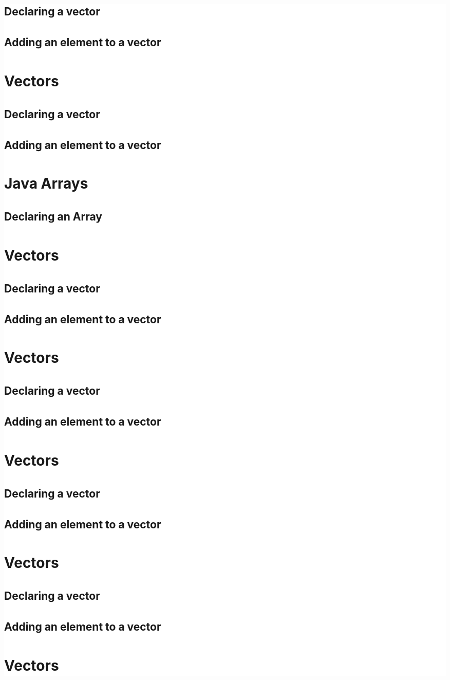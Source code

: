 ## Declaring a vector

## Adding an element to a vector
# Vectors

## Declaring a vector

## Adding an element to a vector
# Java Arrays

## Declaring an Array
# Vectors

## Declaring a vector

## Adding an element to a vector
# Vectors

## Declaring a vector

## Adding an element to a vector
# Vectors

## Declaring a vector

## Adding an element to a vector
# Vectors

## Declaring a vector

## Adding an element to a vector
# Vectors
